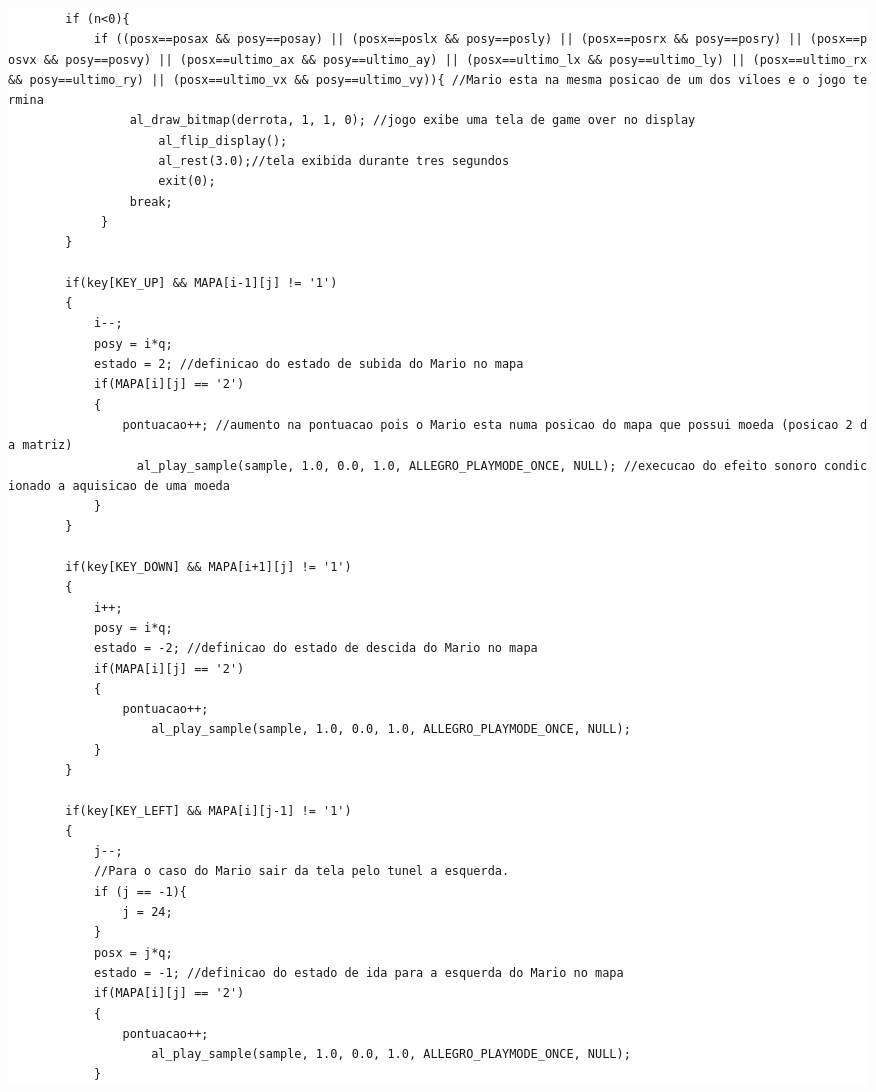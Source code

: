 			if (n<0){
				if ((posx==posax && posy==posay) || (posx==poslx && posy==posly) || (posx==posrx && posy==posry) || (posx==posvx && posy==posvy) || (posx==ultimo_ax && posy==ultimo_ay) || (posx==ultimo_lx && posy==ultimo_ly) || (posx==ultimo_rx && posy==ultimo_ry) || (posx==ultimo_vx && posy==ultimo_vy)){ //Mario esta na mesma posicao de um dos viloes e o jogo termina
					 al_draw_bitmap(derrota, 1, 1, 0); //jogo exibe uma tela de game over no display
    					 al_flip_display();
    					 al_rest(3.0);//tela exibida durante tres segundos
    					 exit(0);
					 break;
			     }
			}
			
            if(key[KEY_UP] && MAPA[i-1][j] != '1')
            {
                i--;
                posy = i*q;
                estado = 2; //definicao do estado de subida do Mario no mapa
				if(MAPA[i][j] == '2')
                {
                    pontuacao++; //aumento na pontuacao pois o Mario esta numa posicao do mapa que possui moeda (posicao 2 da matriz)
	                  al_play_sample(sample, 1.0, 0.0, 1.0, ALLEGRO_PLAYMODE_ONCE, NULL); //execucao do efeito sonoro condicionado a aquisicao de uma moeda
                }
            }

            if(key[KEY_DOWN] && MAPA[i+1][j] != '1')
            {
                i++;
                posy = i*q;
                estado = -2; //definicao do estado de descida do Mario no mapa
				if(MAPA[i][j] == '2')
                {
                    pontuacao++;
		                al_play_sample(sample, 1.0, 0.0, 1.0, ALLEGRO_PLAYMODE_ONCE, NULL);
                }
            }

            if(key[KEY_LEFT] && MAPA[i][j-1] != '1')
            {
                j--;
                //Para o caso do Mario sair da tela pelo tunel a esquerda.
                if (j == -1){
                    j = 24;
                }
                posx = j*q;
                estado = -1; //definicao do estado de ida para a esquerda do Mario no mapa
				if(MAPA[i][j] == '2')
                {
                    pontuacao++;
		                al_play_sample(sample, 1.0, 0.0, 1.0, ALLEGRO_PLAYMODE_ONCE, NULL);
                }
